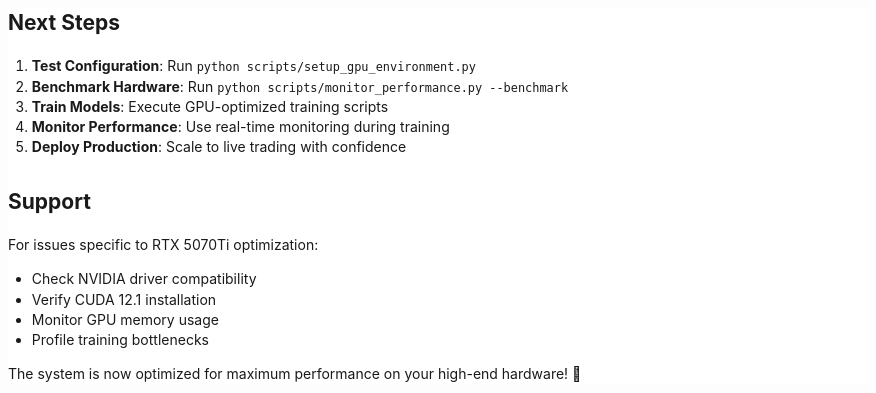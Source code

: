 ## Next Steps

1. **Test Configuration**: Run `python scripts/setup_gpu_environment.py`
2. **Benchmark Hardware**: Run `python scripts/monitor_performance.py --benchmark`
3. **Train Models**: Execute GPU-optimized training scripts
4. **Monitor Performance**: Use real-time monitoring during training
5. **Deploy Production**: Scale to live trading with confidence

## Support

For issues specific to RTX 5070Ti optimization:
- Check NVIDIA driver compatibility
- Verify CUDA 12.1 installation
- Monitor GPU memory usage
- Profile training bottlenecks

The system is now optimized for maximum performance on your high-end hardware! 🚀
